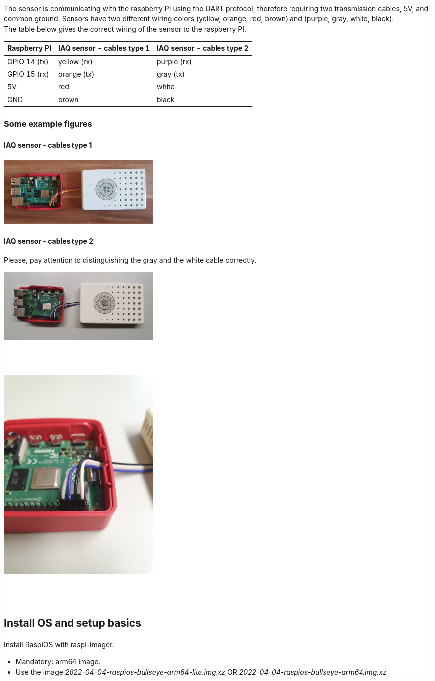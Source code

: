 The sensor is communicating with the raspberry PI using the UART protocol, therefore requiring two transmission cables, 5V, and common ground.
Sensors have two different wiring colors (yellow, orange, red, brown) and (purple, gray, white, black).
<br/>
The table below gives the correct wiring of the sensor to the raspberry PI.



| Raspberry PI | IAQ sensor - cables type 1 | IAQ sensor - cables type 2 |
| ------------ | ------------------- | ------------------- |
| GPIO 14 (tx) | yellow (rx)         | purple (rx)         |
| GPIO 15 (rx) | orange (tx)         | gray (tx)           |
| 5V           | red                 | white               |
| GND          | brown               | black               | 

### Some example figures

#### IAQ sensor - cables type 1

<img
  src="./example_images/sens-wiring-type1.jpg"
  alt="IAQ sensor - cables type 1"
  title="IAQ sensor - cables type 1"
  style="display: inline-block; margin: 0 auto; max-width: 300px">

#### IAQ sensor - cables type 2 

Please, pay attention to distinguishing the gray and the white cable correctly.

<img
  src="./example_images/sens-wiring-type2b.jpg"
  alt="IAQ sensor - cables type 1"
  title="IAQ sensor - cables type 1"
  style="display: inline-block; margin: 0 auto; max-width: 300px">

<img
  src="./example_images/sens-wiring-type2a.jpg"
  alt="IAQ sensor - cables type 1"
  title="IAQ sensor - cables type 1"
  style="display: inline-block; margin: 0 auto; max-width: 300px; height: 500px;">



## Install OS and setup basics

Install RaspiOS with raspi-imager.
* Mandatory: arm64 image.
* Use the image *2022-04-04-raspios-bullseye-arm64-lite.img.xz* OR *2022-04-04-raspios-bullseye-arm64.img.xz*
